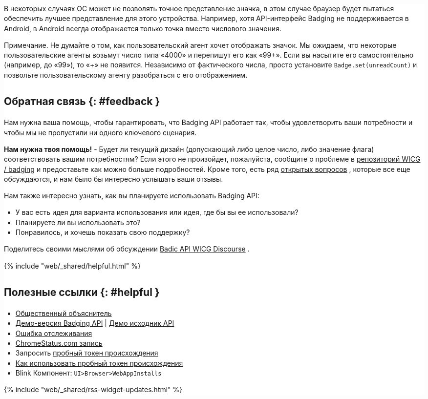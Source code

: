 В некоторых случаях ОС может не позволять точное представление значка, в этом
случае браузер будет пытаться обеспечить лучшее представление для этого
устройства. Например, хотя API-интерфейс Badging не поддерживается в Android, в
Android всегда отображается только точка вместо числового значения.

Примечание. Не думайте о том, как пользовательский агент хочет отображать
значок. Мы ожидаем, что некоторые пользовательские агенты возьмут число типа
«4000» и перепишут его как «99+». Если вы насытите его самостоятельно (например,
до «99»), то «+» не появится. Независимо от фактического числа, просто
установите `Badge.set(unreadCount)` и позвольте пользовательскому агенту
разобраться с его отображением.

## Обратная связь {: #feedback }

Нам нужна ваша помощь, чтобы гарантировать, что Badging API работает так, чтобы
удовлетворить ваши потребности и чтобы мы не пропустили ни одного ключевого
сценария.

<aside class="key-point"><b>Нам нужна твоя помощь!</b> - Будет ли текущий дизайн
(допускающий либо целое число, либо значение флага) соответствовать вашим
потребностям? Если этого не произойдет, пожалуйста, сообщите о проблеме в <a
href="https://github.com/WICG/badging/issues">репозиторий WICG / badging</a> и
предоставьте как можно больше подробностей. Кроме того, есть ряд <a
href="https://github.com/WICG/badging/blob/master/choices.md">открытых
вопросов</a> , которые все еще обсуждаются, и нам было бы интересно услышать
ваши отзывы.</aside>

Нам также интересно узнать, как вы планируете использовать Badging API:

- У вас есть идея для варианта использования или идея, где бы вы ее
использовали?
- Планируете ли вы использовать это?
- Понравилось, и хочешь показать свою поддержку?

Поделитесь своими мыслями об обсуждении [Badic API WICG
Discourse](https://discourse.wicg.io/t/badging-api-for-showing-an-indicator-on-a-web-apps-shelf-icon/2900)
.

{% include "web/_shared/helpful.html" %}

## Полезные ссылки {: #helpful }

- [Общественный
объяснитель](https://github.com/WICG/badging/blob/master/explainer.md)
- [Демо-версия Badging API](https://badging-api.glitch.me/) | [Демо исходник
API](https://glitch.com/edit/#!/badging-api?path=demo.js)
- [Ошибка
отслеживания](https://bugs.chromium.org/p/chromium/issues/detail?id=719176)
- [ChromeStatus.com
запись](https://www.chromestatus.com/features/6068482055602176)
- Запросить [пробный токен
происхождения](https://developers.chrome.com/origintrials/#/view_trial/1711367858400788481)
- [Как использовать пробный токен
происхождения](https://github.com/GoogleChrome/OriginTrials/blob/gh-pages/developer-guide.md#how-do-i-enable-an-experimental-feature-on-my-origin)
- Blink Компонент: `UI>Browser>WebAppInstalls`

{% include "web/_shared/rss-widget-updates.html" %}
